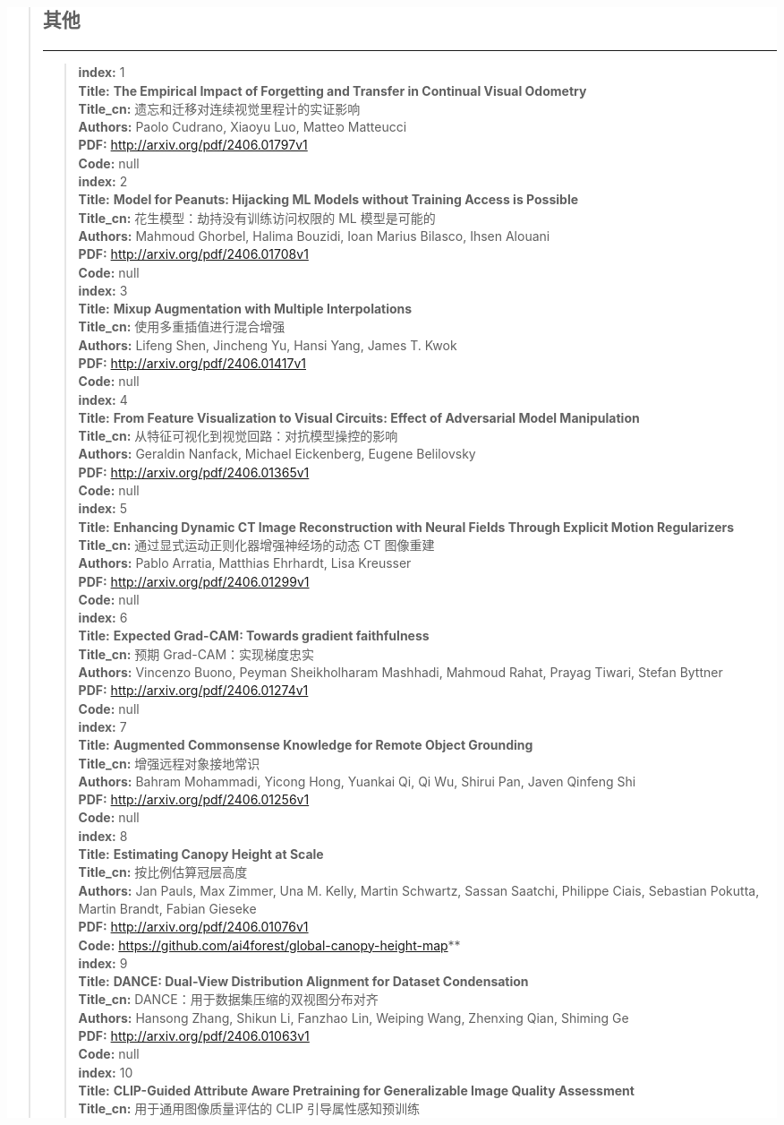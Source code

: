 >## **其他**
>---
>>**index:** 1<br />
**Title:** **The Empirical Impact of Forgetting and Transfer in Continual Visual Odometry**<br />
**Title_cn:** 遗忘和迁移对连续视觉里程计的实证影响<br />
**Authors:** Paolo Cudrano, Xiaoyu Luo, Matteo Matteucci<br />
**PDF:** <http://arxiv.org/pdf/2406.01797v1><br />
**Code:** null<br />
>>**index:** 2<br />
**Title:** **Model for Peanuts: Hijacking ML Models without Training Access is Possible**<br />
**Title_cn:** 花生模型：劫持没有训练访问权限的 ML 模型是可能的<br />
**Authors:** Mahmoud Ghorbel, Halima Bouzidi, Ioan Marius Bilasco, Ihsen Alouani<br />
**PDF:** <http://arxiv.org/pdf/2406.01708v1><br />
**Code:** null<br />
>>**index:** 3<br />
**Title:** **Mixup Augmentation with Multiple Interpolations**<br />
**Title_cn:** 使用多重插值进行混合增强<br />
**Authors:** Lifeng Shen, Jincheng Yu, Hansi Yang, James T. Kwok<br />
**PDF:** <http://arxiv.org/pdf/2406.01417v1><br />
**Code:** null<br />
>>**index:** 4<br />
**Title:** **From Feature Visualization to Visual Circuits: Effect of Adversarial Model Manipulation**<br />
**Title_cn:** 从特征可视化到视觉回路：对抗模型操控的影响<br />
**Authors:** Geraldin Nanfack, Michael Eickenberg, Eugene Belilovsky<br />
**PDF:** <http://arxiv.org/pdf/2406.01365v1><br />
**Code:** null<br />
>>**index:** 5<br />
**Title:** **Enhancing Dynamic CT Image Reconstruction with Neural Fields Through Explicit Motion Regularizers**<br />
**Title_cn:** 通过显式运动正则化器增强神经场的动态 CT 图像重建<br />
**Authors:** Pablo Arratia, Matthias Ehrhardt, Lisa Kreusser<br />
**PDF:** <http://arxiv.org/pdf/2406.01299v1><br />
**Code:** null<br />
>>**index:** 6<br />
**Title:** **Expected Grad-CAM: Towards gradient faithfulness**<br />
**Title_cn:** 预期 Grad-CAM：实现梯度忠实<br />
**Authors:** Vincenzo Buono, Peyman Sheikholharam Mashhadi, Mahmoud Rahat, Prayag Tiwari, Stefan Byttner<br />
**PDF:** <http://arxiv.org/pdf/2406.01274v1><br />
**Code:** null<br />
>>**index:** 7<br />
**Title:** **Augmented Commonsense Knowledge for Remote Object Grounding**<br />
**Title_cn:** 增强远程对象接地常识<br />
**Authors:** Bahram Mohammadi, Yicong Hong, Yuankai Qi, Qi Wu, Shirui Pan, Javen Qinfeng Shi<br />
**PDF:** <http://arxiv.org/pdf/2406.01256v1><br />
**Code:** null<br />
>>**index:** 8<br />
**Title:** **Estimating Canopy Height at Scale**<br />
**Title_cn:** 按比例估算冠层高度<br />
**Authors:** Jan Pauls, Max Zimmer, Una M. Kelly, Martin Schwartz, Sassan Saatchi, Philippe Ciais, Sebastian Pokutta, Martin Brandt, Fabian Gieseke<br />
**PDF:** <http://arxiv.org/pdf/2406.01076v1><br />
**Code:** <https://github.com/ai4forest/global-canopy-height-map>**<br />
>>**index:** 9<br />
**Title:** **DANCE: Dual-View Distribution Alignment for Dataset Condensation**<br />
**Title_cn:** DANCE：用于数据集压缩的双视图分布对齐<br />
**Authors:** Hansong Zhang, Shikun Li, Fanzhao Lin, Weiping Wang, Zhenxing Qian, Shiming Ge<br />
**PDF:** <http://arxiv.org/pdf/2406.01063v1><br />
**Code:** null<br />
>>**index:** 10<br />
**Title:** **CLIP-Guided Attribute Aware Pretraining for Generalizable Image Quality Assessment**<br />
**Title_cn:** 用于通用图像质量评估的 CLIP 引导属性感知预训练<br />
